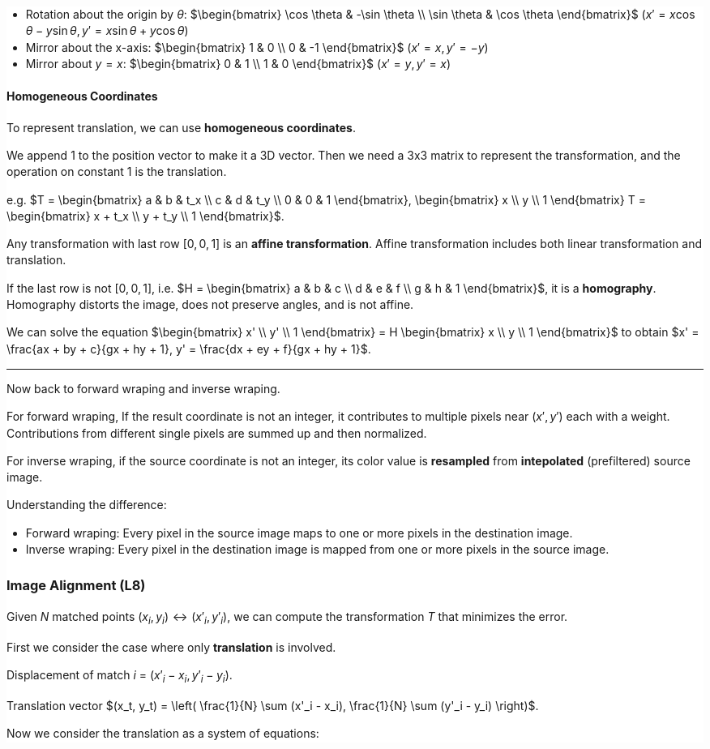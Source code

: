 - Rotation about the origin by $\theta$: $\begin{bmatrix} \cos \theta & -\sin \theta \\ \sin \theta & \cos \theta \end{bmatrix}$ ($x' = x \cos \theta - y \sin \theta, y' = x \sin \theta + y \cos \theta$)
- Mirror about the x-axis: $\begin{bmatrix} 1 & 0 \\ 0 & -1 \end{bmatrix}$ ($x' = x, y' = -y$)
- Mirror about $y=x$: $\begin{bmatrix} 0 & 1 \\ 1 & 0 \end{bmatrix}$ ($x' = y, y' = x$)

#### Homogeneous Coordinates

To represent translation, we can use **homogeneous coordinates**.

We append $1$ to the position vector to make it a 3D vector. Then we need a 3x3 matrix to represent the transformation, and the operation on constant $1$ is the translation.

e.g. $T = \begin{bmatrix} a & b & t_x \\ c & d & t_y \\ 0 & 0 & 1 \end{bmatrix}, \begin{bmatrix} x \\ y \\ 1 \end{bmatrix} T = \begin{bmatrix} x + t_x \\ y + t_y \\ 1 \end{bmatrix}$.

Any transformation with last row $[0, 0, 1]$ is an **affine transformation**. Affine transformation includes both linear transformation and translation.

If the last row is not $[0, 0, 1]$, i.e. $H = \begin{bmatrix} a & b & c \\ d & e & f \\ g & h & 1 \end{bmatrix}$, it is a **homography**. Homography distorts the image, does not preserve angles, and is not affine.

We can solve the equation $\begin{bmatrix} x' \\ y' \\ 1 \end{bmatrix} = H \begin{bmatrix} x \\ y \\ 1 \end{bmatrix}$ to obtain $x' = \frac{ax + by + c}{gx + hy + 1}, y' = \frac{dx + ey + f}{gx + hy + 1}$.

---

Now back to forward wraping and inverse wraping.

For forward wraping, If the result coordinate is not an integer, it contributes to multiple pixels near $(x', y')$ each with a weight. Contributions from different single pixels are summed up and then normalized.

For inverse wraping, if the source coordinate is not an integer, its color value is **resampled** from **intepolated** (prefiltered) source image.

Understanding the difference:

- Forward wraping: Every pixel in the source image maps to one or more pixels in the destination image.
- Inverse wraping: Every pixel in the destination image is mapped from one or more pixels in the source image.

### Image Alignment (L8)

Given $N$ matched points $(x_i, y_i) \leftrightarrow (x'_i, y'_i)$, we can compute the transformation $T$ that minimizes the error.

First we consider the case where only **translation** is involved.

Displacement of match $i$ = $(x'_i - x_i, y'_i - y_i)$.

Translation vector $(x_t, y_t) = \left( \frac{1}{N} \sum (x'_i - x_i), \frac{1}{N} \sum (y'_i - y_i) \right)$.

Now we consider the translation as a system of equations:
